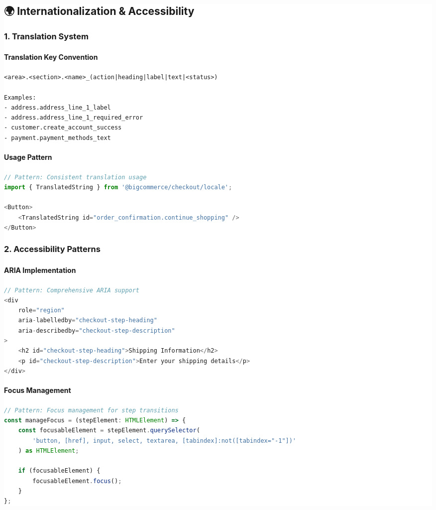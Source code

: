 ## 🌍 Internationalization & Accessibility

### 1. Translation System

#### Translation Key Convention
```
<area>.<section>.<name>_(action|heading|label|text|<status>)

Examples:
- address.address_line_1_label
- address.address_line_1_required_error
- customer.create_account_success
- payment.payment_methods_text
```

#### Usage Pattern
```typescript
// Pattern: Consistent translation usage
import { TranslatedString } from '@bigcommerce/checkout/locale';

<Button>
    <TranslatedString id="order_confirmation.continue_shopping" />
</Button>
```

### 2. Accessibility Patterns

#### ARIA Implementation
```typescript
// Pattern: Comprehensive ARIA support
<div
    role="region"
    aria-labelledby="checkout-step-heading"
    aria-describedby="checkout-step-description"
>
    <h2 id="checkout-step-heading">Shipping Information</h2>
    <p id="checkout-step-description">Enter your shipping details</p>
</div>
```

#### Focus Management
```typescript
// Pattern: Focus management for step transitions
const manageFocus = (stepElement: HTMLElement) => {
    const focusableElement = stepElement.querySelector(
        'button, [href], input, select, textarea, [tabindex]:not([tabindex="-1"])'
    ) as HTMLElement;
    
    if (focusableElement) {
        focusableElement.focus();
    }
};
```
